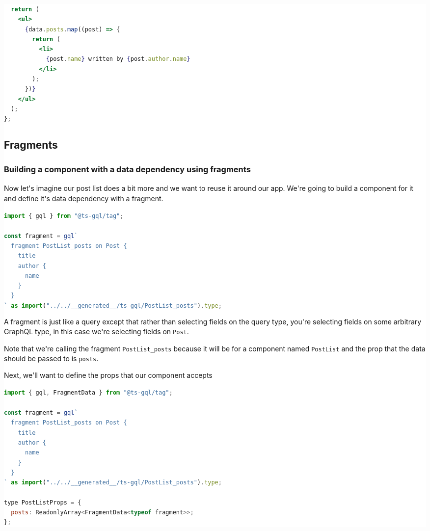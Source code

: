 ```jsx
  return (
    <ul>
      {data.posts.map((post) => {
        return (
          <li>
            {post.name} written by {post.author.name}
          </li>
        );
      })}
    </ul>
  );
};
```

## Fragments

### Building a component with a data dependency using fragments

Now let's imagine our post list does a bit more and we want to reuse it around our app. We're going to build a component for it and define it's data dependency with a fragment.

```jsx
import { gql } from "@ts-gql/tag";

const fragment = gql`
  fragment PostList_posts on Post {
    title
    author {
      name
    }
  }
` as import("../../__generated__/ts-gql/PostList_posts").type;
```

A fragment is just like a query except that rather than selecting fields on the query type, you're selecting fields on some arbitrary GraphQL type, in this case we're selecting fields on `Post`.

Note that we're calling the fragment `PostList_posts` because it will be for a component named `PostList` and the prop that the data should be passed to is `posts`.

Next, we'll want to define the props that our component accepts

```jsx
import { gql, FragmentData } from "@ts-gql/tag";

const fragment = gql`
  fragment PostList_posts on Post {
    title
    author {
      name
    }
  }
` as import("../../__generated__/ts-gql/PostList_posts").type;

type PostListProps = {
  posts: ReadonlyArray<FragmentData<typeof fragment>>;
};
```
